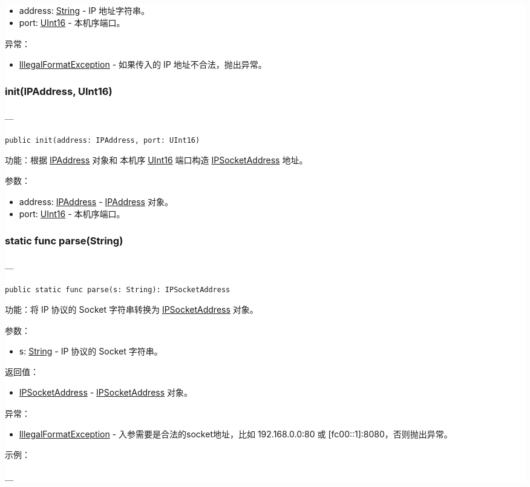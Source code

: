  * address: [String](https://docs.cangjie-lang.cn/docs/1.0.1/libs/std/core/core_package_api/core_package_structs.html#struct-string) \- IP 地址字符串。
  * port: [UInt16](https://docs.cangjie-lang.cn/docs/1.0.1/libs/std/core/core_package_api/core_package_intrinsics.html#uint16) \- 本机序端口。

异常：

  * [IllegalFormatException](https://docs.cangjie-lang.cn/docs/1.0.1/libs/std/core/core_package_api/core_package_exceptions.html#class-illegalformatexception) \- 如果传入的 IP 地址不合法，抛出异常。

### init\(IPAddress, UInt16\)
    
    __
    
    public init(address: IPAddress, port: UInt16)
    
功能：根据 [IPAddress](https://docs.cangjie-lang.cn/docs/1.0.1/libs/std/net/net_package_api/net_package_classes.html#class-ipaddress) 对象和 本机序 [UInt16](https://docs.cangjie-lang.cn/docs/1.0.1/libs/std/core/core_package_api/core_package_intrinsics.html#uint16) 端口构造 [IPSocketAddress](https://docs.cangjie-lang.cn/docs/1.0.1/libs/std/net/net_package_api/net_package_classes.html#class-ipsocketaddress) 地址。

参数：

  * address: [IPAddress](https://docs.cangjie-lang.cn/docs/1.0.1/libs/std/net/net_package_api/net_package_classes.html#class-ipaddress) \- [IPAddress](https://docs.cangjie-lang.cn/docs/1.0.1/libs/std/net/net_package_api/net_package_classes.html#class-ipaddress) 对象。
  * port: [UInt16](https://docs.cangjie-lang.cn/docs/1.0.1/libs/std/core/core_package_api/core_package_intrinsics.html#uint16) \- 本机序端口。

### static func parse\(String\)
    
    __
    
    public static func parse(s: String): IPSocketAddress
    
功能：将 IP 协议的 Socket 字符串转换为 [IPSocketAddress](https://docs.cangjie-lang.cn/docs/1.0.1/libs/std/net/net_package_api/net_package_classes.html#class-ipsocketaddress) 对象。

参数：

  * s: [String](https://docs.cangjie-lang.cn/docs/1.0.1/libs/std/core/core_package_api/core_package_structs.html#struct-string) \- IP 协议的 Socket 字符串。

返回值：

  * [IPSocketAddress](https://docs.cangjie-lang.cn/docs/1.0.1/libs/std/net/net_package_api/net_package_classes.html#class-ipsocketaddress) \- [IPSocketAddress](https://docs.cangjie-lang.cn/docs/1.0.1/libs/std/net/net_package_api/net_package_classes.html#class-ipsocketaddress) 对象。

异常：

  * [IllegalFormatException](https://docs.cangjie-lang.cn/docs/1.0.1/libs/std/core/core_package_api/core_package_exceptions.html#class-illegalformatexception) \- 入参需要是合法的socket地址，比如 192.168.0.0:80 或 \[fc00::1\]:8080，否则抛出异常。

示例：
    
    __
    